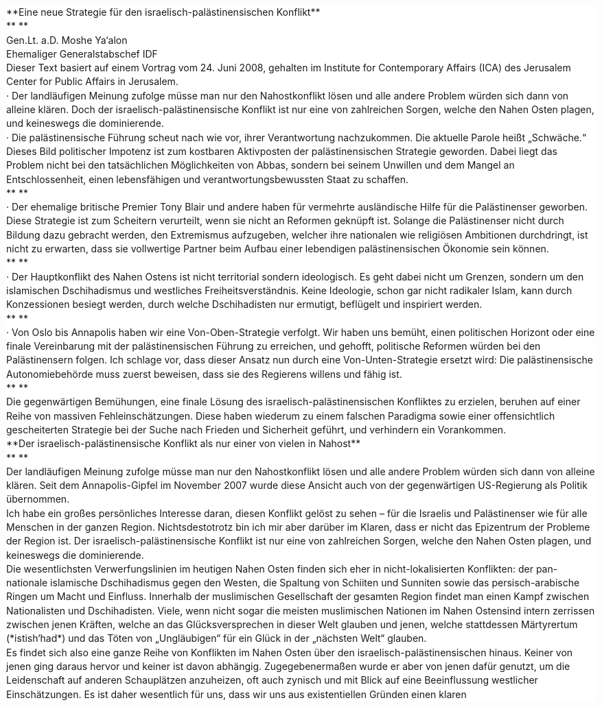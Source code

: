 <div align=""center"">**<font size=""3"">Eine neue Strategie für den israelisch-palästinensischen Konflikt</font>**</div><div align=""center"">**<font size=""3""> </font>**</div><div align=""center""><font size=""3"">Gen.Lt. a.D. Moshe Ya‘alon</font></div><div align=""center""><font size=""3"">Ehemaliger Generalstabschef IDF</font></div><div align=""center""><font size=""3""> </font></div><div align=""center""><font size=""3""> </font></div><div><font size=""2"">Dieser Text basiert auf einem Vortrag vom 24. Juni 2008, gehalten im Institute for Contemporary Affairs (ICA) des Jerusalem Center for Public Affairs in Jerusalem.</font></div><div><font size=""3""> </font></div><div align=""center""><font size=""3""> </font></div><div><font size=""3""><span>·<span> </span></span>Der landläufigen Meinung zufolge müsse man nur den Nahostkonflikt lösen und alle andere Problem würden sich dann von alleine klären. Doch der israelisch-palästinensische Konflikt ist nur eine von zahlreichen Sorgen, welche den Nahen Osten plagen, und keineswegs die dominierende.</font></div><div><font size=""3""> </font></div><div><font size=""3""><span>·<span> </span></span>Die palästinensische Führung scheut nach wie vor, ihrer Verantwortung nachzukommen. Die aktuelle Parole heißt „Schwäche.“ Dieses Bild politischer Impotenz ist zum kostbaren Aktivposten der palästinensischen Strategie geworden. Dabei liegt das Problem nicht bei den tatsächlichen Möglichkeiten von Abbas, sondern bei seinem Unwillen und dem Mangel an Entschlossenheit, einen lebensfähigen und verantwortungsbewussten Staat zu schaffen.</font></div><div>**<font size=""3""> </font>**</div><div><font size=""3""><span>·<span> </span></span>Der ehemalige britische Premier Tony Blair und andere haben für vermehrte ausländische Hilfe für die Palästinenser geworben. Diese Strategie ist zum Scheitern verurteilt, wenn sie nicht an Reformen geknüpft ist. Solange die Palästinenser nicht durch Bildung dazu gebracht werden, den Extremismus aufzugeben, welcher ihre nationalen wie religiösen Ambitionen durchdringt, ist nicht zu erwarten, dass sie vollwertige Partner beim Aufbau einer lebendigen palästinensischen Ökonomie sein können.</font></div><div>**<font size=""3""> </font>**</div><div><font size=""3""><span>·<span> </span></span>Der Hauptkonflikt des Nahen Ostens ist nicht territorial sondern ideologisch. Es geht dabei nicht um Grenzen, sondern um den islamischen Dschihadismus und westliches Freiheitsverständnis. Keine Ideologie, schon gar nicht radikaler Islam, kann durch Konzessionen besiegt werden, durch welche Dschihadisten nur ermutigt, beflügelt und inspiriert werden.</font></div><div>**<font size=""3""> </font>**</div><div><font size=""3""><span>·<span> </span></span>Von Oslo bis Annapolis haben wir eine Von-Oben-Strategie verfolgt. Wir haben uns bemüht, einen politischen Horizont oder eine finale Vereinbarung mit der palästinensischen Führung zu erreichen, und gehofft, politische Reformen würden bei den Palästinensern folgen. Ich schlage vor, dass dieser Ansatz nun durch eine Von-Unten-Strategie ersetzt wird: Die palästinensische Autonomiebehörde muss zuerst beweisen, dass sie des Regierens willens und fähig ist.</font></div><div>**<font size=""3""> </font>**</div><div><font size=""3""> </font></div><div><font size=""3"">Die gegenwärtigen Bemühungen, eine finale Lösung des israelisch-palästinensischen Konfliktes zu erzielen, beruhen auf einer Reihe von massiven Fehleinschätzungen. Diese haben wiederum zu einem falschen Paradigma sowie einer offensichtlich gescheiterten Strategie bei der Suche nach Frieden und Sicherheit geführt, und verhindern ein Vorankommen.</font></div><div><font size=""3""> </font></div><div>**<font size=""3"">Der israelisch-palästinensische Konflikt als nur einer von vielen in Nahost</font>**</div><div>**<font size=""3""> </font>**</div><div><font size=""3"">Der landläufigen Meinung zufolge müsse man nur den Nahostkonflikt lösen und alle andere Problem würden sich dann von alleine klären. Seit dem Annapolis-Gipfel im November 2007 wurde diese Ansicht auch von der gegenwärtigen US-Regierung als Politik übernommen.</font></div><div><font size=""3""> </font></div><div><font size=""3"">Ich habe ein großes persönliches Interesse daran, diesen Konflikt gelöst zu sehen – für die Israelis und Palästinenser wie für alle Menschen in der ganzen Region. Nichtsdestotrotz bin ich mir aber darüber im Klaren, dass er nicht das Epizentrum der Probleme der Region ist. Der israelisch-palästinensische Konflikt ist nur eine von zahlreichen Sorgen, welche den Nahen Osten plagen, und keineswegs die dominierende.</font></div><div><font size=""3""> </font></div><div><font size=""3"">Die wesentlichsten Verwerfungslinien im heutigen Nahen Osten finden sich eher in nicht-lokalisierten Konflikten: der pan-nationale islamische Dschihadismus gegen den Westen, die Spaltung von Schiiten und Sunniten sowie das persisch-arabische Ringen um Macht und Einfluss. Innerhalb der muslimischen Gesellschaft der gesamten Region findet man einen Kampf zwischen Nationalisten und Dschihadisten. Viele, wenn nicht sogar die meisten muslimischen Nationen im Nahen Ostensind intern zerrissen zwischen jenen Kräften, welche an das Glücksversprechen in dieser Welt glauben und jenen, welche stattdessen Märtyrertum (*istish‘had*) und das Töten von „Ungläubigen“ für ein Glück in der „nächsten Welt“ glauben.</font></div><div><font size=""3""> </font></div><div><font size=""3"">Es findet sich also eine ganze Reihe von Konflikten im Nahen Osten über den israelisch-palästinensischen hinaus. Keiner von jenen ging daraus hervor und keiner ist davon abhängig. Zugegebenermaßen wurde er aber von jenen dafür genutzt, um die Leidenschaft auf anderen Schauplätzen anzuheizen, oft auch zynisch und mit Blick auf eine Beeinflussung westlicher Einschätzungen. Es ist daher wesentlich für uns, dass wir uns aus existentiellen Gründen einen klaren